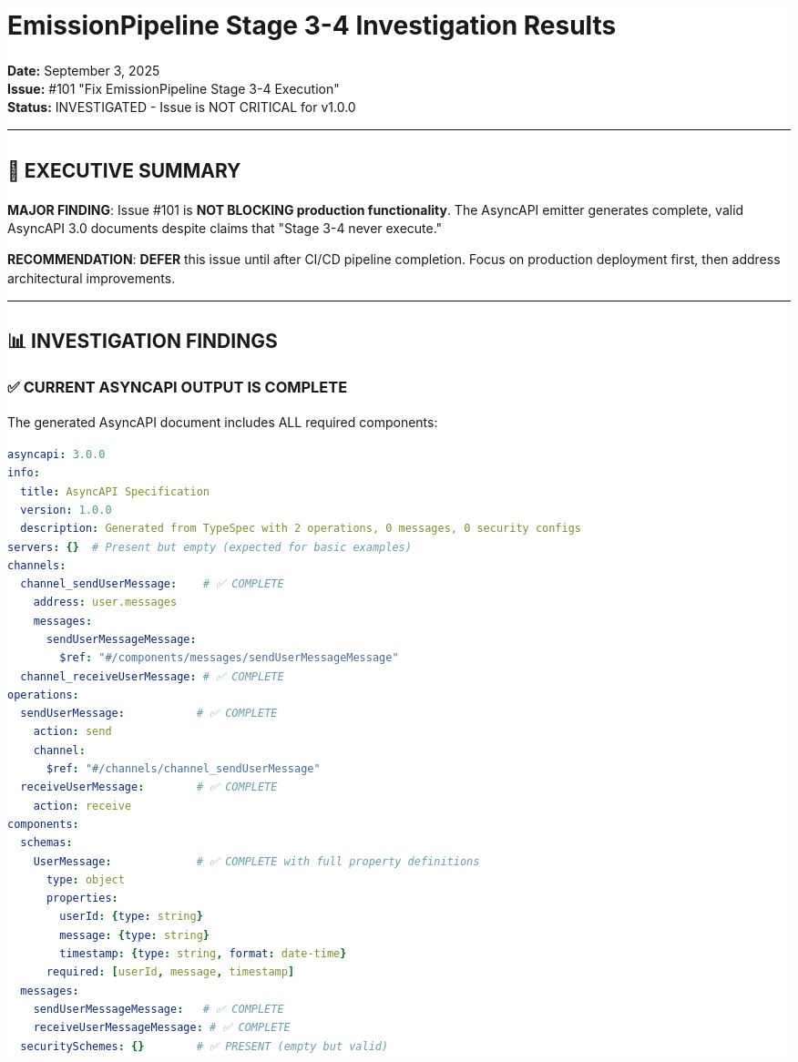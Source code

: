 # EmissionPipeline Stage 3-4 Investigation Results
**Date:** September 3, 2025  
**Issue:** #101 "Fix EmissionPipeline Stage 3-4 Execution"  
**Status:** INVESTIGATED - Issue is NOT CRITICAL for v1.0.0

---

## 🎯 EXECUTIVE SUMMARY

**MAJOR FINDING**: Issue #101 is **NOT BLOCKING production functionality**. The AsyncAPI emitter generates complete, valid AsyncAPI 3.0 documents despite claims that "Stage 3-4 never execute."

**RECOMMENDATION**: **DEFER** this issue until after CI/CD pipeline completion. Focus on production deployment first, then address architectural improvements.

---

## 📊 INVESTIGATION FINDINGS

### ✅ **CURRENT ASYNCAPI OUTPUT IS COMPLETE**

The generated AsyncAPI document includes ALL required components:

```yaml
asyncapi: 3.0.0
info:
  title: AsyncAPI Specification
  version: 1.0.0
  description: Generated from TypeSpec with 2 operations, 0 messages, 0 security configs
servers: {}  # Present but empty (expected for basic examples)
channels:
  channel_sendUserMessage:    # ✅ COMPLETE
    address: user.messages
    messages:
      sendUserMessageMessage:
        $ref: "#/components/messages/sendUserMessageMessage"
  channel_receiveUserMessage: # ✅ COMPLETE
operations:
  sendUserMessage:           # ✅ COMPLETE
    action: send
    channel:
      $ref: "#/channels/channel_sendUserMessage"
  receiveUserMessage:        # ✅ COMPLETE
    action: receive
components:
  schemas:
    UserMessage:             # ✅ COMPLETE with full property definitions
      type: object
      properties:
        userId: {type: string}
        message: {type: string}
        timestamp: {type: string, format: date-time}
      required: [userId, message, timestamp]
  messages:
    sendUserMessageMessage:   # ✅ COMPLETE
    receiveUserMessageMessage: # ✅ COMPLETE
  securitySchemes: {}        # ✅ PRESENT (empty but valid)
```
